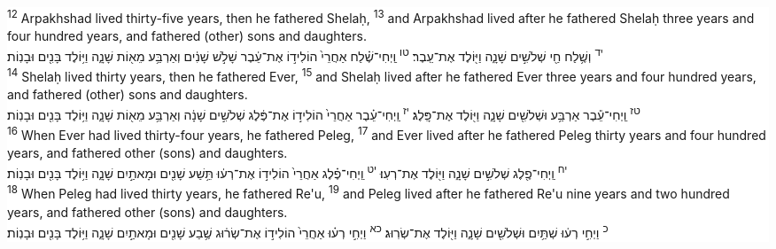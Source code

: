 <td style="vertical-align:top;" width="53%">
<div class="english">
<span class="p"><sup>12</sup>&nbsp;Arpakhshad lived thirty-five years, then he fathered Shelaḥ, <sup>13</sup>&nbsp;and Arpakhshad lived after he fathered Shelaḥ three years and four hundred years, and fathered (other) sons and daughters.</span>
</div></td></tr>


<tr><td style="vertical-align:top;" width="46%">
<div class="liturgy"><span lang="he">
<span class="p"><sup>יד</sup>&nbsp;וְשֶׁ֥לַח חַ֖י שְׁלֹשִׁ֣ים שָׁנָ֑ה וַיּ֖וֹלֶד אֶת־עֵֽבֶר׃ <sup>טו</sup>&nbsp;וַֽיְחִי־שֶׁ֗לַח אַחֲרֵי֙ הוֹלִיד֣וֹ אֶת־עֵ֔בֶר שָׁלֹ֣שׁ שָׁנִ֔ים וְאַרְבַּ֥ע מֵא֖וֹת שָׁנָ֑ה וַיּ֥וֹלֶד בָּנִ֖ים וּבָנֽוֹת׃ </span>
</span></div></td>
 
<td style="vertical-align:top;" width="53%">
<div class="english">
<span class="p"><sup>14</sup>&nbsp;Shelaḥ lived thirty years, then he fathered Ever, <sup>15</sup>&nbsp;and Shelaḥ lived after he fathered Ever three years and four hundred years, and fathered (other) sons and daughters.</span>
</div></td></tr>


<tr><td style="vertical-align:top;" width="46%">
<div class="liturgy"><span lang="he">
<span class="p"><sup>טז</sup>&nbsp;וַֽיְחִי־עֵ֕בֶר אַרְבַּ֥ע וּשְׁלֹשִׁ֖ים שָׁנָ֑ה וַיּ֖וֹלֶד אֶת־פָּֽלֶג׃ <sup>יז</sup>&nbsp;וַֽיְחִי־עֵ֗בֶר אַחֲרֵי֙ הוֹלִיד֣וֹ אֶת־פֶּ֔לֶג שְׁלֹשִׁ֣ים שָׁנָ֔ה וְאַרְבַּ֥ע מֵא֖וֹת שָׁנָ֑ה וַיּ֥וֹלֶד בָּנִ֖ים וּבָנֽוֹת׃ </span>
</span></div></td>
 
<td style="vertical-align:top;" width="53%">
<div class="english">
<span class="p"><sup>16</sup>&nbsp;When Ever had lived thirty-four years, he fathered Peleg, <sup>17</sup>&nbsp;and Ever lived after he fathered Peleg thirty years and four hundred years, and fathered other (sons) and daughters.</span>
</div></td></tr>


<tr><td style="vertical-align:top;" width="46%">
<div class="liturgy"><span lang="he">
<span class="p"><sup>יח</sup>&nbsp;וַֽיְחִי־פֶ֖לֶג שְׁלֹשִׁ֣ים שָׁנָ֑ה וַיּ֖וֹלֶד אֶת־רְעֽוּ׃ <sup>יט</sup>&nbsp;וַֽיְחִי־פֶ֗לֶג אַחֲרֵי֙ הוֹלִיד֣וֹ אֶת־רְע֔וּ תֵּ֥שַׁע שָׁנִ֖ים וּמָאתַ֣יִם שָׁנָ֑ה וַיּ֥וֹלֶד בָּנִ֖ים וּבָנֽוֹת׃ </span>
</span></div></td>
 
<td style="vertical-align:top;" width="53%">
<div class="english">
<span class="p"><sup>18</sup>&nbsp;When Peleg had lived thirty years, he fathered Re'u, <sup>19</sup>&nbsp;and Peleg lived after he fathered Re'u nine years and two hundred years, and fathered other (sons) and daughters.</span>
</div></td></tr>


<tr><td style="vertical-align:top;" width="46%">
<div class="liturgy"><span lang="he">
<span class="p"><sup>כ</sup>&nbsp;וַיְחִ֣י רְע֔וּ שְׁתַּ֥יִם וּשְׁלֹשִׁ֖ים שָׁנָ֑ה וַיּ֖וֹלֶד אֶת־שְׂרֽוּג׃ <sup>כא</sup>&nbsp;וַיְחִ֣י רְע֗וּ אַחֲרֵי֙ הוֹלִיד֣וֹ אֶת־שְׂר֔וּג שֶׁ֥בַע שָׁנִ֖ים וּמָאתַ֣יִם שָׁנָ֑ה וַיּ֥וֹלֶד בָּנִ֖ים וּבָנֽוֹת׃ </span>
</span></div></td>
 